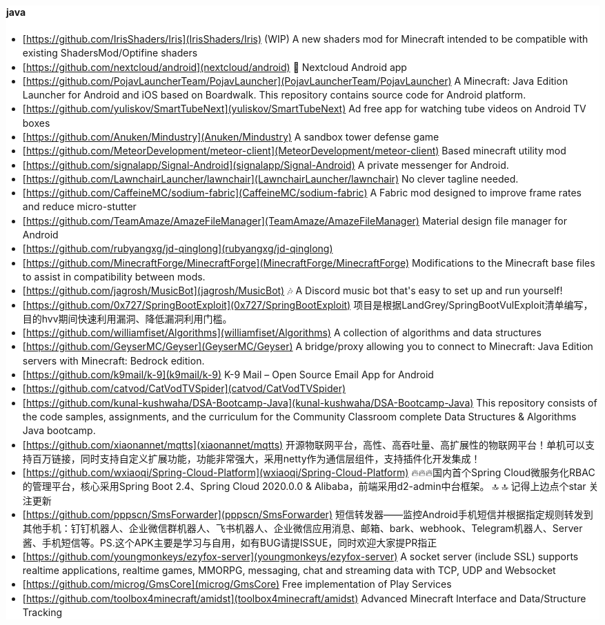 #### java
* [https://github.com/IrisShaders/Iris](IrisShaders/Iris) (WIP) A new shaders mod for Minecraft intended to be compatible with existing ShadersMod/Optifine shaders
* [https://github.com/nextcloud/android](nextcloud/android) 📱 Nextcloud Android app
* [https://github.com/PojavLauncherTeam/PojavLauncher](PojavLauncherTeam/PojavLauncher) A Minecraft: Java Edition Launcher for Android and iOS based on Boardwalk. This repository contains source code for Android platform.
* [https://github.com/yuliskov/SmartTubeNext](yuliskov/SmartTubeNext) Ad free app for watching tube videos on Android TV boxes
* [https://github.com/Anuken/Mindustry](Anuken/Mindustry) A sandbox tower defense game
* [https://github.com/MeteorDevelopment/meteor-client](MeteorDevelopment/meteor-client) Based minecraft utility mod
* [https://github.com/signalapp/Signal-Android](signalapp/Signal-Android) A private messenger for Android.
* [https://github.com/LawnchairLauncher/lawnchair](LawnchairLauncher/lawnchair) No clever tagline needed.
* [https://github.com/CaffeineMC/sodium-fabric](CaffeineMC/sodium-fabric) A Fabric mod designed to improve frame rates and reduce micro-stutter
* [https://github.com/TeamAmaze/AmazeFileManager](TeamAmaze/AmazeFileManager) Material design file manager for Android
* [https://github.com/rubyangxg/jd-qinglong](rubyangxg/jd-qinglong)
* [https://github.com/MinecraftForge/MinecraftForge](MinecraftForge/MinecraftForge) Modifications to the Minecraft base files to assist in compatibility between mods.
* [https://github.com/jagrosh/MusicBot](jagrosh/MusicBot) 🎶 A Discord music bot that's easy to set up and run yourself!
* [https://github.com/0x727/SpringBootExploit](0x727/SpringBootExploit) 项目是根据LandGrey/SpringBootVulExploit清单编写，目的hvv期间快速利用漏洞、降低漏洞利用门槛。
* [https://github.com/williamfiset/Algorithms](williamfiset/Algorithms) A collection of algorithms and data structures
* [https://github.com/GeyserMC/Geyser](GeyserMC/Geyser) A bridge/proxy allowing you to connect to Minecraft: Java Edition servers with Minecraft: Bedrock edition.
* [https://github.com/k9mail/k-9](k9mail/k-9) K-9 Mail – Open Source Email App for Android
* [https://github.com/catvod/CatVodTVSpider](catvod/CatVodTVSpider)
* [https://github.com/kunal-kushwaha/DSA-Bootcamp-Java](kunal-kushwaha/DSA-Bootcamp-Java) This repository consists of the code samples, assignments, and the curriculum for the Community Classroom complete Data Structures & Algorithms Java bootcamp.
* [https://github.com/xiaonannet/mqtts](xiaonannet/mqtts) 开源物联网平台，高性、高吞吐量、高扩展性的物联网平台！单机可以支持百万链接，同时支持自定义扩展功能，功能非常强大，采用netty作为通信层组件，支持插件化开发集成！
* [https://github.com/wxiaoqi/Spring-Cloud-Platform](wxiaoqi/Spring-Cloud-Platform) 🔥🔥🔥国内首个Spring Cloud微服务化RBAC的管理平台，核心采用Spring Boot 2.4、Spring Cloud 2020.0.0 & Alibaba，前端采用d2-admin中台框架。 🔝 🔝 记得上边点个star 关注更新
* [https://github.com/pppscn/SmsForwarder](pppscn/SmsForwarder) 短信转发器——监控Android手机短信并根据指定规则转发到其他手机：钉钉机器人、企业微信群机器人、飞书机器人、企业微信应用消息、邮箱、bark、webhook、Telegram机器人、Server酱、手机短信等。PS.这个APK主要是学习与自用，如有BUG请提ISSUE，同时欢迎大家提PR指正
* [https://github.com/youngmonkeys/ezyfox-server](youngmonkeys/ezyfox-server) A socket server (include SSL) supports realtime applications, realtime games, MMORPG, messaging, chat and streaming data with TCP, UDP and Websocket
* [https://github.com/microg/GmsCore](microg/GmsCore) Free implementation of Play Services
* [https://github.com/toolbox4minecraft/amidst](toolbox4minecraft/amidst) Advanced Minecraft Interface and Data/Structure Tracking
